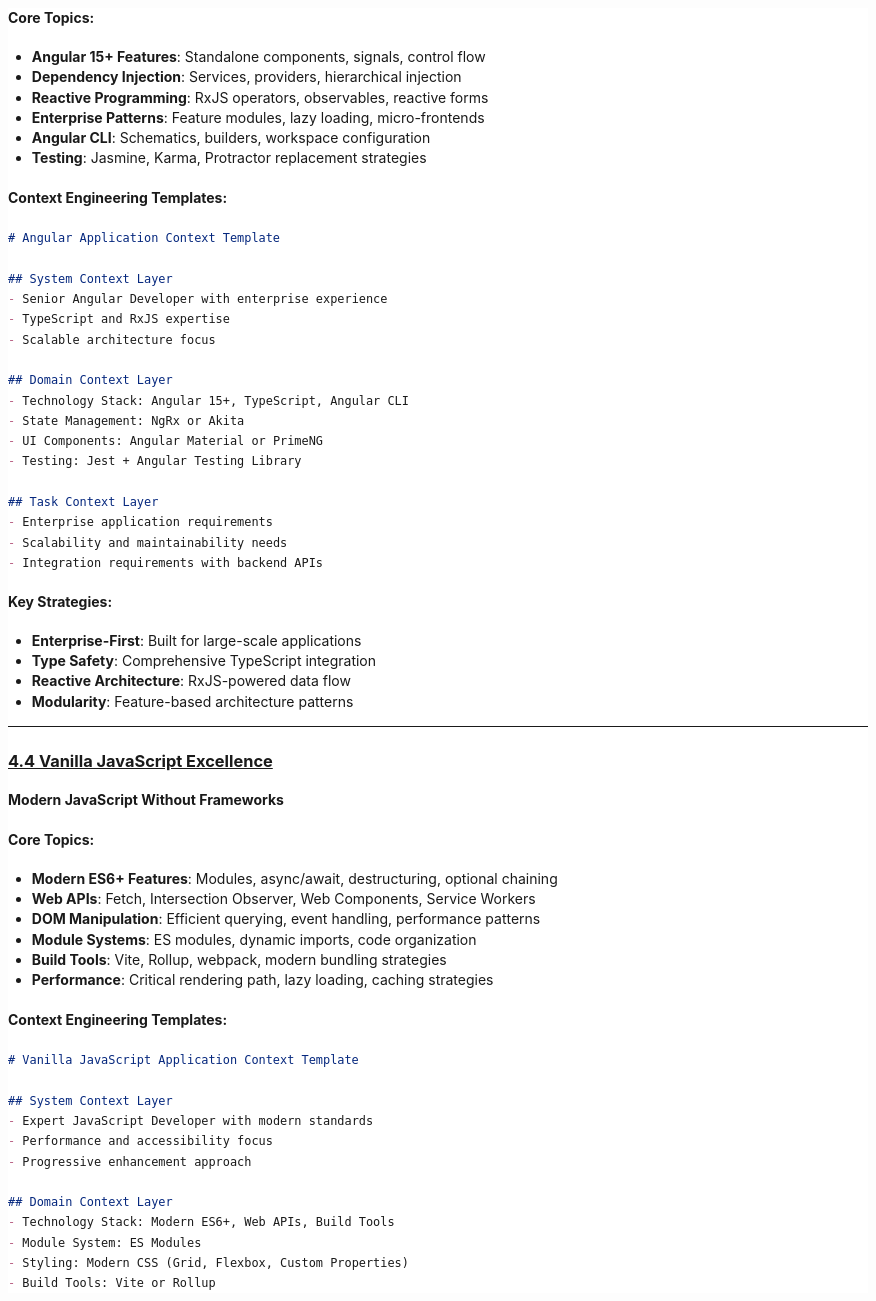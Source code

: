 #### Core Topics:
- **Angular 15+ Features**: Standalone components, signals, control flow
- **Dependency Injection**: Services, providers, hierarchical injection
- **Reactive Programming**: RxJS operators, observables, reactive forms
- **Enterprise Patterns**: Feature modules, lazy loading, micro-frontends
- **Angular CLI**: Schematics, builders, workspace configuration
- **Testing**: Jasmine, Karma, Protractor replacement strategies

#### Context Engineering Templates:
```markdown
# Angular Application Context Template

## System Context Layer
- Senior Angular Developer with enterprise experience
- TypeScript and RxJS expertise
- Scalable architecture focus

## Domain Context Layer
- Technology Stack: Angular 15+, TypeScript, Angular CLI
- State Management: NgRx or Akita
- UI Components: Angular Material or PrimeNG
- Testing: Jest + Angular Testing Library

## Task Context Layer
- Enterprise application requirements
- Scalability and maintainability needs
- Integration requirements with backend APIs
```

#### Key Strategies:
- **Enterprise-First**: Built for large-scale applications
- **Type Safety**: Comprehensive TypeScript integration
- **Reactive Architecture**: RxJS-powered data flow
- **Modularity**: Feature-based architecture patterns

---

### [4.4 Vanilla JavaScript Excellence](01-frontend/04-vanilla-js.md)
**Modern JavaScript Without Frameworks**

#### Core Topics:
- **Modern ES6+ Features**: Modules, async/await, destructuring, optional chaining
- **Web APIs**: Fetch, Intersection Observer, Web Components, Service Workers
- **DOM Manipulation**: Efficient querying, event handling, performance patterns
- **Module Systems**: ES modules, dynamic imports, code organization
- **Build Tools**: Vite, Rollup, webpack, modern bundling strategies
- **Performance**: Critical rendering path, lazy loading, caching strategies

#### Context Engineering Templates:
```markdown
# Vanilla JavaScript Application Context Template

## System Context Layer
- Expert JavaScript Developer with modern standards
- Performance and accessibility focus
- Progressive enhancement approach

## Domain Context Layer
- Technology Stack: Modern ES6+, Web APIs, Build Tools
- Module System: ES Modules
- Styling: Modern CSS (Grid, Flexbox, Custom Properties)
- Build Tools: Vite or Rollup

```